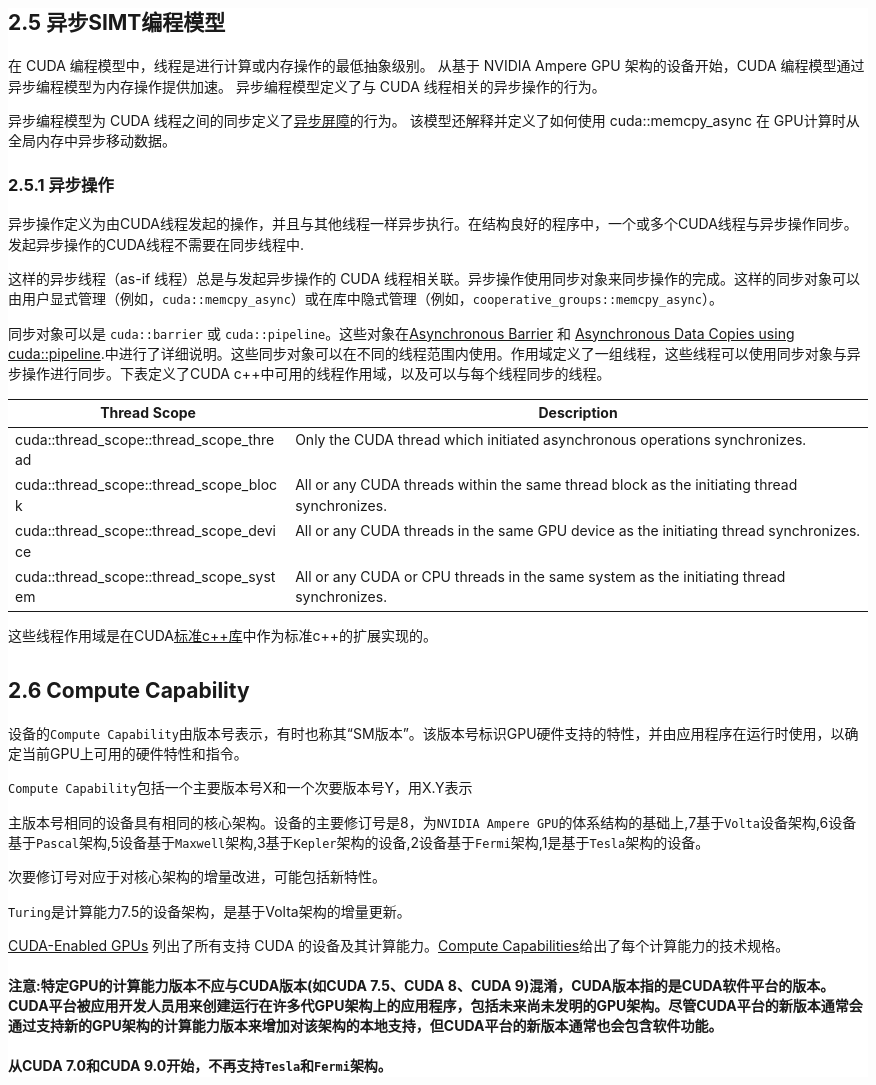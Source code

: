 ## 2.5 异步SIMT编程模型
在 CUDA 编程模型中，线程是进行计算或内存操作的最低抽象级别。 从基于 NVIDIA Ampere GPU 架构的设备开始，CUDA 编程模型通过异步编程模型为内存操作提供加速。 异步编程模型定义了与 CUDA 线程相关的异步操作的行为。

异步编程模型为 CUDA 线程之间的同步定义了[异步屏障](https://docs.nvidia.com/cuda/cuda-c-programming-guide/index.html#aw-barrier)的行为。 该模型还解释并定义了如何使用 cuda::memcpy_async 在 GPU计算时从全局内存中异步移动数据。

### 2.5.1 异步操作

异步操作定义为由CUDA线程发起的操作，并且与其他线程一样异步执行。在结构良好的程序中，一个或多个CUDA线程与异步操作同步。发起异步操作的CUDA线程不需要在同步线程中.

这样的异步线程（as-if 线程）总是与发起异步操作的 CUDA 线程相关联。异步操作使用同步对象来同步操作的完成。这样的同步对象可以由用户显式管理（例如，`cuda::memcpy_async`）或在库中隐式管理（例如，`cooperative_groups::memcpy_async`）。

同步对象可以是 `cuda::barrier` 或 `cuda::pipeline`。这些对象在[Asynchronous Barrier](https://docs.nvidia.com/cuda/cuda-c-programming-guide/index.html#aw-barrier) 和 [Asynchronous Data Copies using cuda::pipeline](https://docs.nvidia.com/cuda/cuda-c-programming-guide/index.html#memcpy_async_pipeline).中进行了详细说明。这些同步对象可以在不同的线程范围内使用。作用域定义了一组线程，这些线程可以使用同步对象与异步操作进行同步。下表定义了CUDA c++中可用的线程作用域，以及可以与每个线程同步的线程。


| Thread Scope	| Description |
| ----| ----|
|cuda::thread_scope::thread_scope_thread|	Only the CUDA thread which initiated asynchronous operations synchronizes.|
|cuda::thread_scope::thread_scope_block	|All or any CUDA threads within the same thread block as the initiating thread synchronizes.|
|cuda::thread_scope::thread_scope_device|	All or any CUDA threads in the same GPU device as the initiating thread synchronizes.|
|cuda::thread_scope::thread_scope_system|	All or any CUDA or CPU threads in the same system as the initiating thread synchronizes.|

这些线程作用域是在CUDA[标准c++库](https://nvidia.github.io/libcudacxx/extended_api/thread_scopes.html)中作为标准c++的扩展实现的。

## 2.6 Compute Capability
设备的`Compute Capability`由版本号表示，有时也称其“SM版本”。该版本号标识GPU硬件支持的特性，并由应用程序在运行时使用，以确定当前GPU上可用的硬件特性和指令。

`Compute Capability`包括一个主要版本号X和一个次要版本号Y，用X.Y表示

主版本号相同的设备具有相同的核心架构。设备的主要修订号是8，为`NVIDIA Ampere GPU`的体系结构的基础上,7基于`Volta`设备架构,6设备基于`Pascal`架构,5设备基于`Maxwell`架构,3基于`Kepler`架构的设备,2设备基于`Fermi`架构,1是基于`Tesla`架构的设备。

次要修订号对应于对核心架构的增量改进，可能包括新特性。

`Turing`是计算能力7.5的设备架构，是基于Volta架构的增量更新。

[CUDA-Enabled GPUs](https://docs.nvidia.com/cuda/cuda-c-programming-guide/index.html#cuda-enabled-gpus) 列出了所有支持 CUDA 的设备及其计算能力。[Compute Capabilities](https://docs.nvidia.com/cuda/cuda-c-programming-guide/index.html#compute-capabilities)给出了每个计算能力的技术规格。

#### 注意:特定GPU的计算能力版本不应与CUDA版本(如CUDA 7.5、CUDA 8、CUDA 9)混淆，CUDA版本指的是CUDA软件平台的版本。CUDA平台被应用开发人员用来创建运行在许多代GPU架构上的应用程序，包括未来尚未发明的GPU架构。尽管CUDA平台的新版本通常会通过支持新的GPU架构的计算能力版本来增加对该架构的本地支持，但CUDA平台的新版本通常也会包含软件功能。
#### 从CUDA 7.0和CUDA 9.0开始，不再支持`Tesla`和`Fermi`架构。
